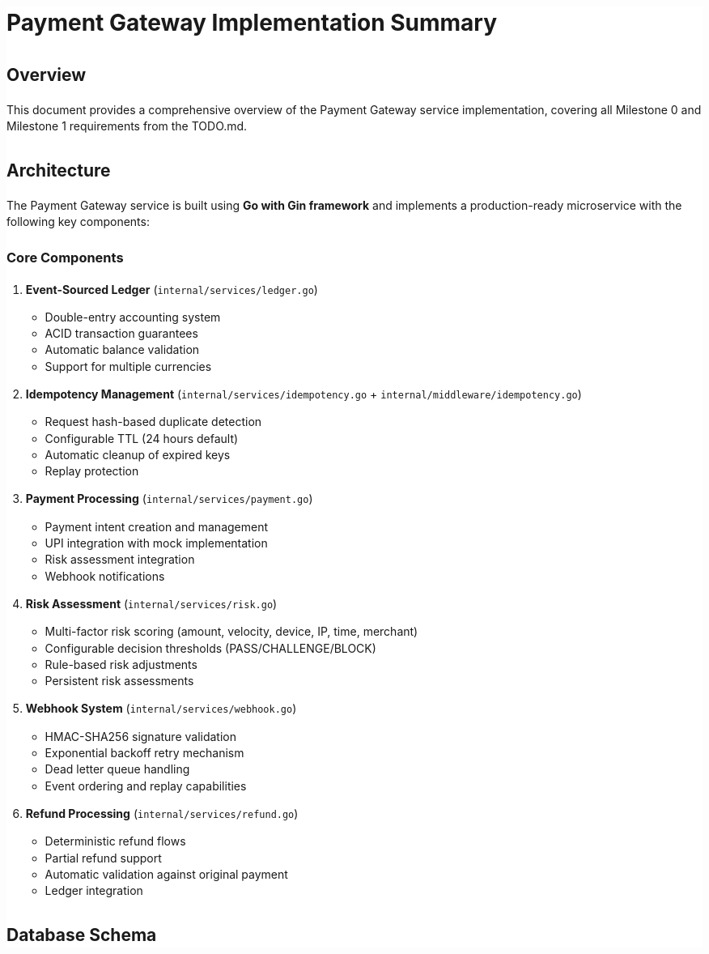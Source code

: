 # Payment Gateway Implementation Summary

## Overview

This document provides a comprehensive overview of the Payment Gateway service implementation, covering all Milestone 0 and Milestone 1 requirements from the TODO.md.

## Architecture

The Payment Gateway service is built using **Go with Gin framework** and implements a production-ready microservice with the following key components:

### Core Components

1. **Event-Sourced Ledger** (`internal/services/ledger.go`)
   - Double-entry accounting system
   - ACID transaction guarantees
   - Automatic balance validation
   - Support for multiple currencies

2. **Idempotency Management** (`internal/services/idempotency.go` + `internal/middleware/idempotency.go`)
   - Request hash-based duplicate detection
   - Configurable TTL (24 hours default)
   - Automatic cleanup of expired keys
   - Replay protection

3. **Payment Processing** (`internal/services/payment.go`)
   - Payment intent creation and management
   - UPI integration with mock implementation
   - Risk assessment integration
   - Webhook notifications

4. **Risk Assessment** (`internal/services/risk.go`)
   - Multi-factor risk scoring (amount, velocity, device, IP, time, merchant)
   - Configurable decision thresholds (PASS/CHALLENGE/BLOCK)
   - Rule-based risk adjustments
   - Persistent risk assessments

5. **Webhook System** (`internal/services/webhook.go`)
   - HMAC-SHA256 signature validation
   - Exponential backoff retry mechanism
   - Dead letter queue handling
   - Event ordering and replay capabilities

6. **Refund Processing** (`internal/services/refund.go`)
   - Deterministic refund flows
   - Partial refund support
   - Automatic validation against original payment
   - Ledger integration

## Database Schema
